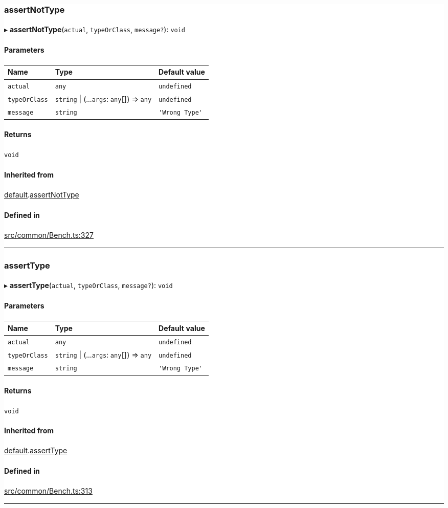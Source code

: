 ### assertNotType

▸ **assertNotType**(`actual`, `typeOrClass`, `message?`): `void`

#### Parameters

| Name | Type | Default value |
| :------ | :------ | :------ |
| `actual` | `any` | `undefined` |
| `typeOrClass` | `string` \| (...`args`: `any`[]) => `any` | `undefined` |
| `message` | `string` | `'Wrong Type'` |

#### Returns

`void`

#### Inherited from

[default](common_Bench.default.md).[assertNotType](common_Bench.default.md#assertnottype)

#### Defined in

[src/common/Bench.ts:327](https://github.com/zimmed/bench/blob/5f10a24/src/common/Bench.ts#L327)

___

### assertType

▸ **assertType**(`actual`, `typeOrClass`, `message?`): `void`

#### Parameters

| Name | Type | Default value |
| :------ | :------ | :------ |
| `actual` | `any` | `undefined` |
| `typeOrClass` | `string` \| (...`args`: `any`[]) => `any` | `undefined` |
| `message` | `string` | `'Wrong Type'` |

#### Returns

`void`

#### Inherited from

[default](common_Bench.default.md).[assertType](common_Bench.default.md#asserttype)

#### Defined in

[src/common/Bench.ts:313](https://github.com/zimmed/bench/blob/5f10a24/src/common/Bench.ts#L313)

___
